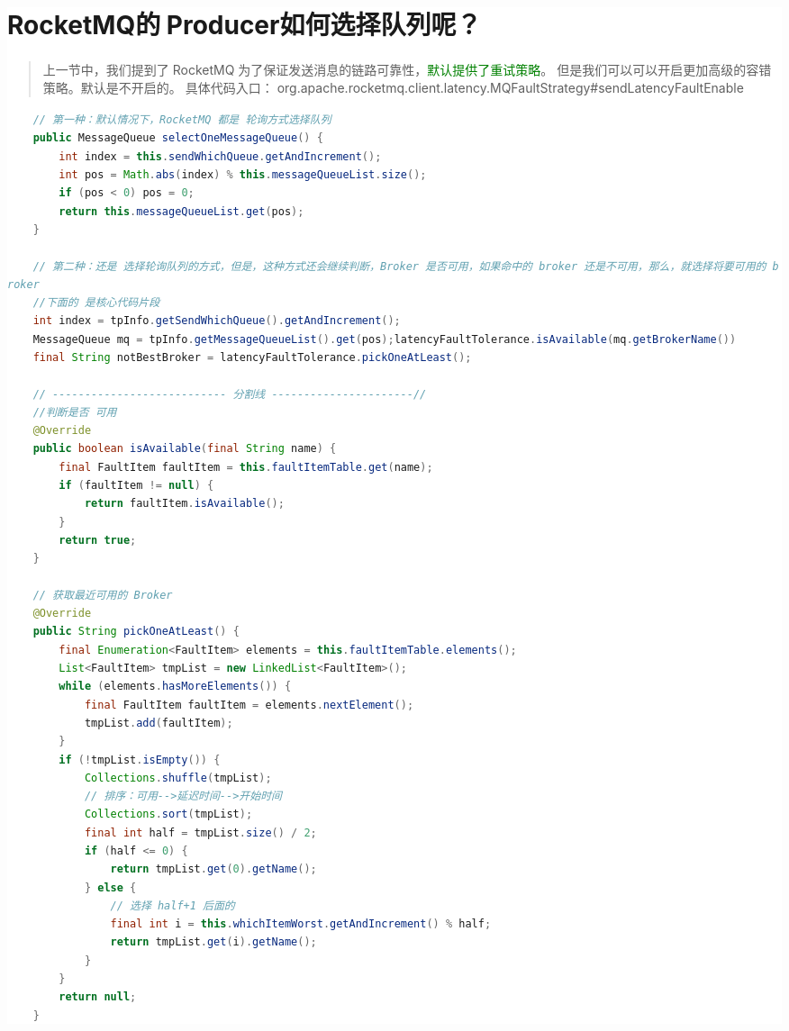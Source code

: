 
# RocketMQ的 Producer如何选择队列呢？

> 上一节中，我们提到了 RocketMQ 为了保证发送消息的链路可靠性，<font color='green'>默认提供了重试策略</font>。
>但是我们可以可以开启更加高级的容错策略。默认是不开启的。
> 具体代码入口：
> org.apache.rocketmq.client.latency.MQFaultStrategy#sendLatencyFaultEnable

``` java
    // 第一种：默认情况下，RocketMQ 都是 轮询方式选择队列
    public MessageQueue selectOneMessageQueue() {
        int index = this.sendWhichQueue.getAndIncrement();
        int pos = Math.abs(index) % this.messageQueueList.size();
        if (pos < 0) pos = 0;
        return this.messageQueueList.get(pos);
    }

    // 第二种：还是 选择轮询队列的方式，但是，这种方式还会继续判断，Broker 是否可用，如果命中的 broker 还是不可用，那么，就选择将要可用的 broker 
    //下面的 是核心代码片段
    int index = tpInfo.getSendWhichQueue().getAndIncrement();
    MessageQueue mq = tpInfo.getMessageQueueList().get(pos);latencyFaultTolerance.isAvailable(mq.getBrokerName())
    final String notBestBroker = latencyFaultTolerance.pickOneAtLeast();

    // --------------------------- 分割线 ----------------------// 
    //判断是否 可用
    @Override
    public boolean isAvailable(final String name) {
        final FaultItem faultItem = this.faultItemTable.get(name);
        if (faultItem != null) {
            return faultItem.isAvailable();
        }
        return true;
    }

    // 获取最近可用的 Broker 
    @Override
    public String pickOneAtLeast() {
        final Enumeration<FaultItem> elements = this.faultItemTable.elements();
        List<FaultItem> tmpList = new LinkedList<FaultItem>();
        while (elements.hasMoreElements()) {
            final FaultItem faultItem = elements.nextElement();
            tmpList.add(faultItem);
        }
        if (!tmpList.isEmpty()) {
            Collections.shuffle(tmpList);
            // 排序：可用-->延迟时间-->开始时间            
            Collections.sort(tmpList);
            final int half = tmpList.size() / 2;
            if (half <= 0) {
                return tmpList.get(0).getName();
            } else {
                // 选择 half+1 后面的                
                final int i = this.whichItemWorst.getAndIncrement() % half;
                return tmpList.get(i).getName();
            }
        }
        return null;
    }
```
